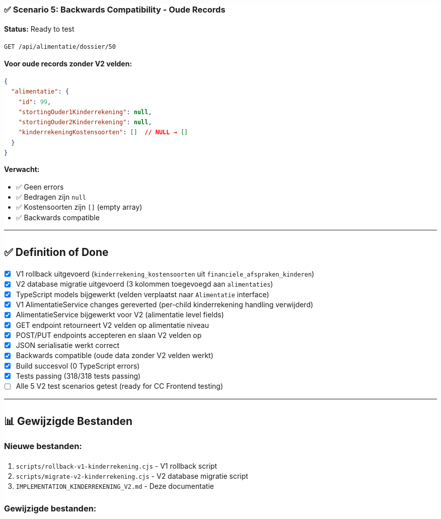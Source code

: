 
### ✅ Scenario 5: Backwards Compatibility - Oude Records
**Status:** Ready to test

```http
GET /api/alimentatie/dossier/50
```

**Voor oude records zonder V2 velden:**
```json
{
  "alimentatie": {
    "id": 99,
    "stortingOuder1Kinderrekening": null,
    "stortingOuder2Kinderrekening": null,
    "kinderrekeningKostensoorten": []  // NULL → []
  }
}
```

**Verwacht:**
- ✅ Geen errors
- ✅ Bedragen zijn `null`
- ✅ Kostensoorten zijn `[]` (empty array)
- ✅ Backwards compatible

---

## ✅ Definition of Done

- [x] V1 rollback uitgevoerd (`kinderrekening_kostensoorten` uit `financiele_afspraken_kinderen`)
- [x] V2 database migratie uitgevoerd (3 kolommen toegevoegd aan `alimentaties`)
- [x] TypeScript models bijgewerkt (velden verplaatst naar `Alimentatie` interface)
- [x] V1 AlimentatieService changes gereverted (per-child kinderrekening handling verwijderd)
- [x] AlimentatieService bijgewerkt voor V2 (alimentatie level fields)
- [x] GET endpoint retourneert V2 velden op alimentatie niveau
- [x] POST/PUT endpoints accepteren en slaan V2 velden op
- [x] JSON serialisatie werkt correct
- [x] Backwards compatible (oude data zonder V2 velden werkt)
- [x] Build succesvol (0 TypeScript errors)
- [x] Tests passing (318/318 tests passing)
- [ ] Alle 5 V2 test scenarios getest (ready for CC Frontend testing)

---

## 📊 Gewijzigde Bestanden

### Nieuwe bestanden:
1. `scripts/rollback-v1-kinderrekening.cjs` - V1 rollback script
2. `scripts/migrate-v2-kinderrekening.cjs` - V2 database migratie script
3. `IMPLEMENTATION_KINDERREKENING_V2.md` - Deze documentatie

### Gewijzigde bestanden:
